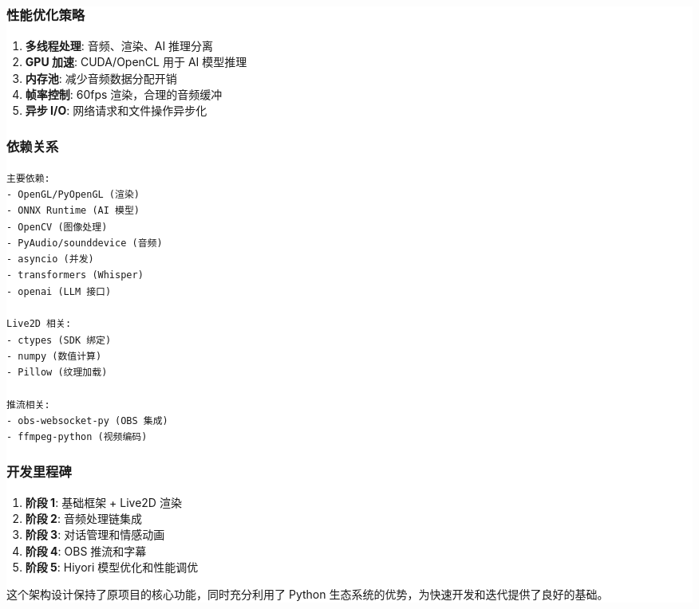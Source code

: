 ### 性能优化策略

1. **多线程处理**: 音频、渲染、AI 推理分离
2. **GPU 加速**: CUDA/OpenCL 用于 AI 模型推理
3. **内存池**: 减少音频数据分配开销
4. **帧率控制**: 60fps 渲染，合理的音频缓冲
5. **异步 I/O**: 网络请求和文件操作异步化

### 依赖关系

```
主要依赖:
- OpenGL/PyOpenGL (渲染)
- ONNX Runtime (AI 模型)
- OpenCV (图像处理)
- PyAudio/sounddevice (音频)
- asyncio (并发)
- transformers (Whisper)
- openai (LLM 接口)

Live2D 相关:
- ctypes (SDK 绑定)
- numpy (数值计算)
- Pillow (纹理加载)

推流相关:
- obs-websocket-py (OBS 集成)
- ffmpeg-python (视频编码)
```

### 开发里程碑

1. **阶段 1**: 基础框架 + Live2D 渲染
2. **阶段 2**: 音频处理链集成
3. **阶段 3**: 对话管理和情感动画
4. **阶段 4**: OBS 推流和字幕
5. **阶段 5**: Hiyori 模型优化和性能调优

这个架构设计保持了原项目的核心功能，同时充分利用了 Python 生态系统的优势，为快速开发和迭代提供了良好的基础。 